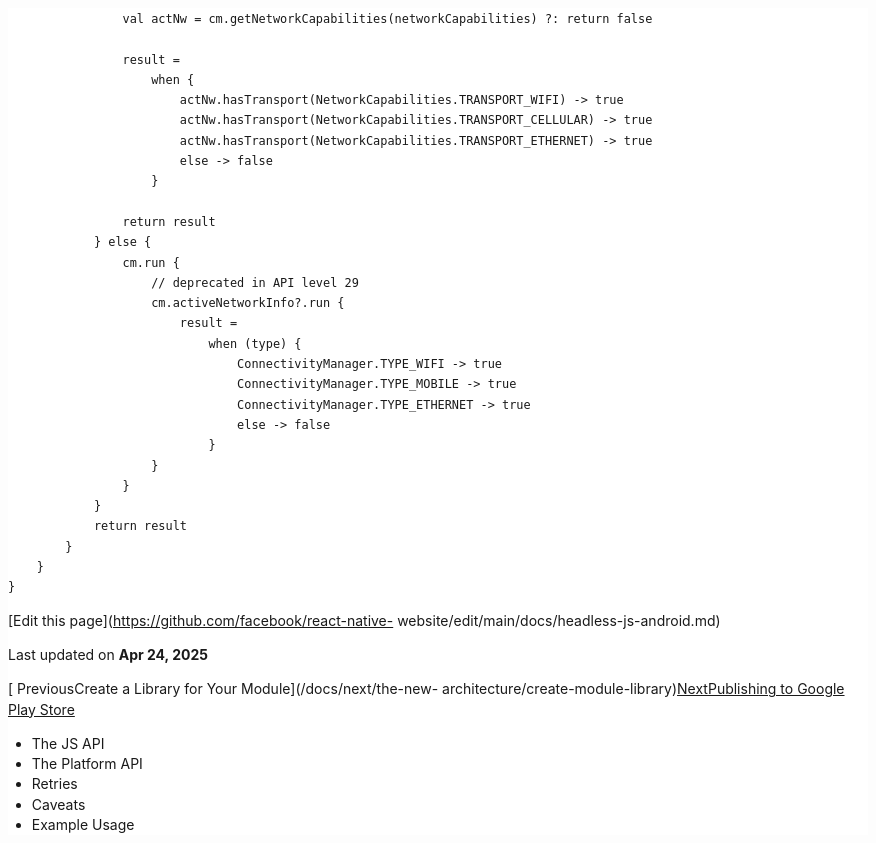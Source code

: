                     val actNw = cm.getNetworkCapabilities(networkCapabilities) ?: return false  
      
                    result =  
                        when {  
                            actNw.hasTransport(NetworkCapabilities.TRANSPORT_WIFI) -> true  
                            actNw.hasTransport(NetworkCapabilities.TRANSPORT_CELLULAR) -> true  
                            actNw.hasTransport(NetworkCapabilities.TRANSPORT_ETHERNET) -> true  
                            else -> false  
                        }  
      
                    return result  
                } else {  
                    cm.run {  
                        // deprecated in API level 29  
                        cm.activeNetworkInfo?.run {  
                            result =  
                                when (type) {  
                                    ConnectivityManager.TYPE_WIFI -> true  
                                    ConnectivityManager.TYPE_MOBILE -> true  
                                    ConnectivityManager.TYPE_ETHERNET -> true  
                                    else -> false  
                                }  
                        }  
                    }  
                }  
                return result  
            }  
        }  
    }  
      
    

[Edit this page](https://github.com/facebook/react-native-
website/edit/main/docs/headless-js-android.md)

Last updated on **Apr 24, 2025**

[ PreviousCreate a Library for Your Module](/docs/next/the-new-
architecture/create-module-library)[NextPublishing to Google Play
Store](/docs/next/signed-apk-android)

  * The JS API
  * The Platform API
  * Retries
  * Caveats
  * Example Usage

